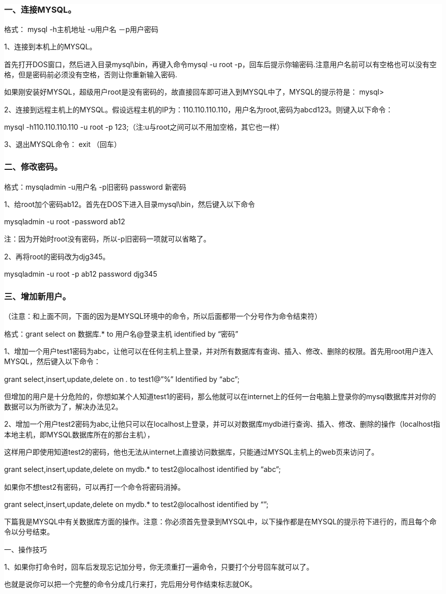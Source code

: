 ### **一、连接****MYSQL****。**

格式： mysql -h主机地址 -u用户名 －p用户密码

1、连接到本机上的MYSQL。

首先打开DOS窗口，然后进入目录mysql\bin，再键入命令mysql -u root -p，回车后提示你输密码.注意用户名前可以有空格也可以没有空格，但是密码前必须没有空格，否则让你重新输入密码.

如果刚安装好MYSQL，超级用户root是没有密码的，故直接回车即可进入到MYSQL中了，MYSQL的提示符是： mysql>

2、连接到远程主机上的MYSQL。假设远程主机的IP为：110.110.110.110，用户名为root,密码为abcd123。则键入以下命令：

mysql -h110.110.110.110 -u root -p 123;（注:u与root之间可以不用加空格，其它也一样）

3、退出MYSQL命令： exit （回车）

### **二、修改密码。**

格式：mysqladmin -u用户名 -p旧密码 password 新密码

1、给root加个密码ab12。首先在DOS下进入目录mysql\bin，然后键入以下命令

mysqladmin -u root -password ab12

注：因为开始时root没有密码，所以-p旧密码一项就可以省略了。
 
 2、再将root的密码改为djg345。

mysqladmin -u root -p ab12 password djg345

 

### **三、增加新用户。** 

（注意：和上面不同，下面的因为是MYSQL环境中的命令，所以后面都带一个分号作为命令结束符）

格式：grant select on 数据库.* to 用户名@登录主机 identified by “密码”

1、增加一个用户test1密码为abc，让他可以在任何主机上登录，并对所有数据库有查询、插入、修改、删除的权限。首先用root用户连入MYSQL，然后键入以下命令：

grant select,insert,update,delete on *.* to test1@”%” Identified by “abc”;

但增加的用户是十分危险的，你想如某个人知道test1的密码，那么他就可以在internet上的任何一台电脑上登录你的mysql数据库并对你的数据可以为所欲为了，解决办法见2。

2、增加一个用户test2密码为abc,让他只可以在localhost上登录，并可以对数据库mydb进行查询、插入、修改、删除的操作（localhost指本地主机，即MYSQL数据库所在的那台主机），

这样用户即使用知道test2的密码，他也无法从internet上直接访问数据库，只能通过MYSQL主机上的web页来访问了。

grant select,insert,update,delete on mydb.* to test2@localhost identified by “abc”;

如果你不想test2有密码，可以再打一个命令将密码消掉。

grant select,insert,update,delete on mydb.* to test2@localhost identified by “”;

下篇我是MYSQL中有关数据库方面的操作。注意：你必须首先登录到MYSQL中，以下操作都是在MYSQL的提示符下进行的，而且每个命令以分号结束。

一、操作技巧

1、如果你打命令时，回车后发现忘记加分号，你无须重打一遍命令，只要打个分号回车就可以了。

也就是说你可以把一个完整的命令分成几行来打，完后用分号作结束标志就OK。
